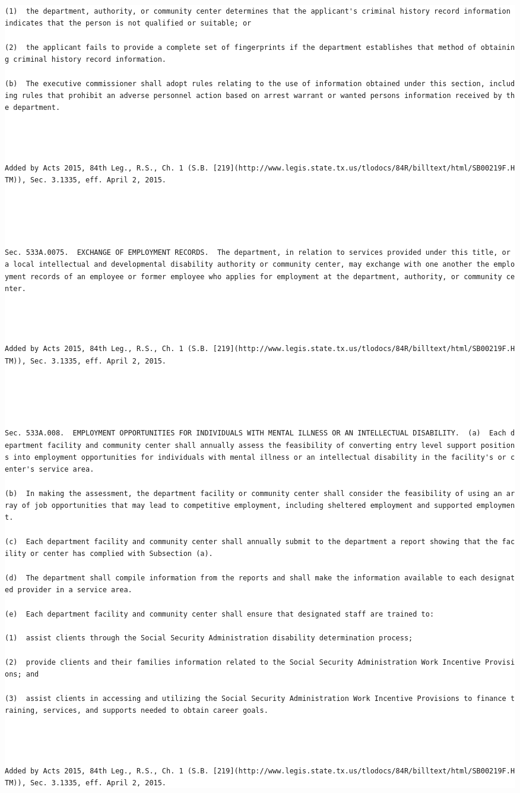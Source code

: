     (1)  the department, authority, or community center determines that the applicant's criminal history record information indicates that the person is not qualified or suitable; or
    
    (2)  the applicant fails to provide a complete set of fingerprints if the department establishes that method of obtaining criminal history record information.
    
    (b)  The executive commissioner shall adopt rules relating to the use of information obtained under this section, including rules that prohibit an adverse personnel action based on arrest warrant or wanted persons information received by the department.
    
    
    
    
    Added by Acts 2015, 84th Leg., R.S., Ch. 1 (S.B. [219](http://www.legis.state.tx.us/tlodocs/84R/billtext/html/SB00219F.HTM)), Sec. 3.1335, eff. April 2, 2015.
    
    
    
    
    
    Sec. 533A.0075.  EXCHANGE OF EMPLOYMENT RECORDS.  The department, in relation to services provided under this title, or a local intellectual and developmental disability authority or community center, may exchange with one another the employment records of an employee or former employee who applies for employment at the department, authority, or community center.
    
    
    
    
    Added by Acts 2015, 84th Leg., R.S., Ch. 1 (S.B. [219](http://www.legis.state.tx.us/tlodocs/84R/billtext/html/SB00219F.HTM)), Sec. 3.1335, eff. April 2, 2015.
    
    
    
    
    
    Sec. 533A.008.  EMPLOYMENT OPPORTUNITIES FOR INDIVIDUALS WITH MENTAL ILLNESS OR AN INTELLECTUAL DISABILITY.  (a)  Each department facility and community center shall annually assess the feasibility of converting entry level support positions into employment opportunities for individuals with mental illness or an intellectual disability in the facility's or center's service area.
    
    (b)  In making the assessment, the department facility or community center shall consider the feasibility of using an array of job opportunities that may lead to competitive employment, including sheltered employment and supported employment.
    
    (c)  Each department facility and community center shall annually submit to the department a report showing that the facility or center has complied with Subsection (a).
    
    (d)  The department shall compile information from the reports and shall make the information available to each designated provider in a service area.
    
    (e)  Each department facility and community center shall ensure that designated staff are trained to:
    
    (1)  assist clients through the Social Security Administration disability determination process;
    
    (2)  provide clients and their families information related to the Social Security Administration Work Incentive Provisions; and
    
    (3)  assist clients in accessing and utilizing the Social Security Administration Work Incentive Provisions to finance training, services, and supports needed to obtain career goals.
    
    
    
    
    Added by Acts 2015, 84th Leg., R.S., Ch. 1 (S.B. [219](http://www.legis.state.tx.us/tlodocs/84R/billtext/html/SB00219F.HTM)), Sec. 3.1335, eff. April 2, 2015.
    